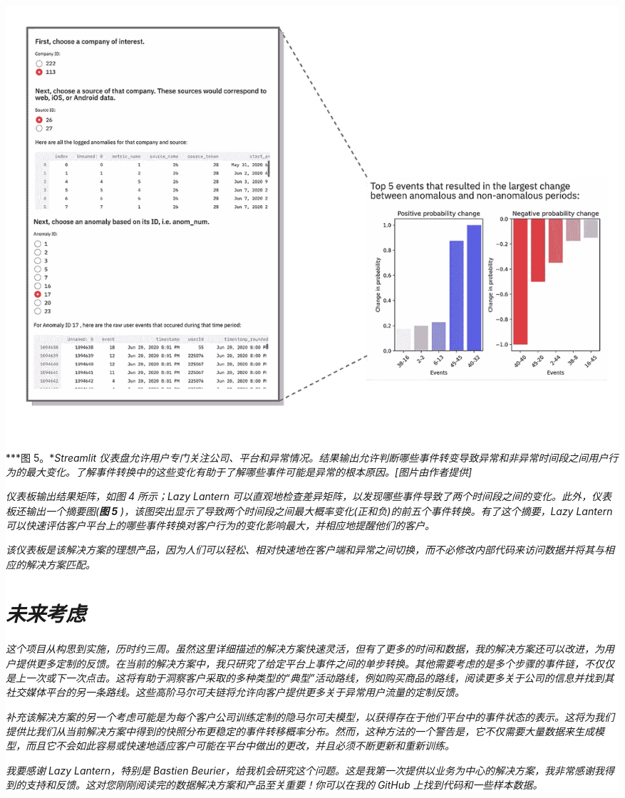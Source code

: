 *![](img/0f6eaa08de3b1c3c85e97133146cab73.png)*

***图 5。**Streamlit 仪表盘允许用户专门关注公司、平台和异常情况。结果输出允许判断哪些事件转变导致异常和非异常时间段之间用户行为的最大变化。了解事件转换中的这些变化有助于了解哪些事件可能是异常的根本原因。[图片由作者提供]*

*仪表板输出结果矩阵，如图 4 所示；Lazy Lantern 可以直观地检查差异矩阵，以发现哪些事件导致了两个时间段之间的变化。此外，仪表板还输出一个摘要图(**图 5** )，该图突出显示了导致两个时间段之间最大概率变化(正和负)的前五个事件转换。有了这个摘要，Lazy Lantern 可以快速评估客户平台上的哪些事件转换对客户行为的变化影响最大，并相应地提醒他们的客户。*

*该仪表板是该解决方案的理想产品，因为人们可以轻松、相对快速地在客户端和异常之间切换，而不必修改内部代码来访问数据并将其与相应的解决方案匹配。*

# ***未来考虑***

*这个项目从构思到实施，历时约三周。虽然这里详细描述的解决方案快速灵活，但有了更多的时间和数据，我的解决方案还可以改进，为用户提供更多定制的反馈。在当前的解决方案中，我只研究了给定平台上事件之间的单步转换。其他需要考虑的是多个步骤的事件链，不仅仅是上一次或下一次点击。这将有助于洞察客户采取的多种类型的“典型”活动路线，例如购买商品的路线，阅读更多关于公司的信息并找到其社交媒体平台的另一条路线。这些高阶马尔可夫链将允许向客户提供更多关于异常用户流量的定制反馈。*

*补充该解决方案的另一个考虑可能是为每个客户公司训练定制的隐马尔可夫模型，以获得存在于他们平台中的事件状态的表示。这将为我们提供比我们从当前解决方案中得到的快照分布更稳定的事件转移概率分布。然而，这种方法的一个警告是，它不仅需要大量数据来生成模型，而且它不会如此容易或快速地适应客户可能在平台中做出的更改，并且必须不断更新和重新训练。*

*我要感谢 Lazy Lantern，特别是 Bastien Beurier，给我机会研究这个问题。这是我第一次提供以业务为中心的解决方案，我非常感谢我得到的支持和反馈。这对您刚刚阅读完的数据解决方案和产品至关重要！你可以在我的 GitHub 上找到代码和一些样本数据。*